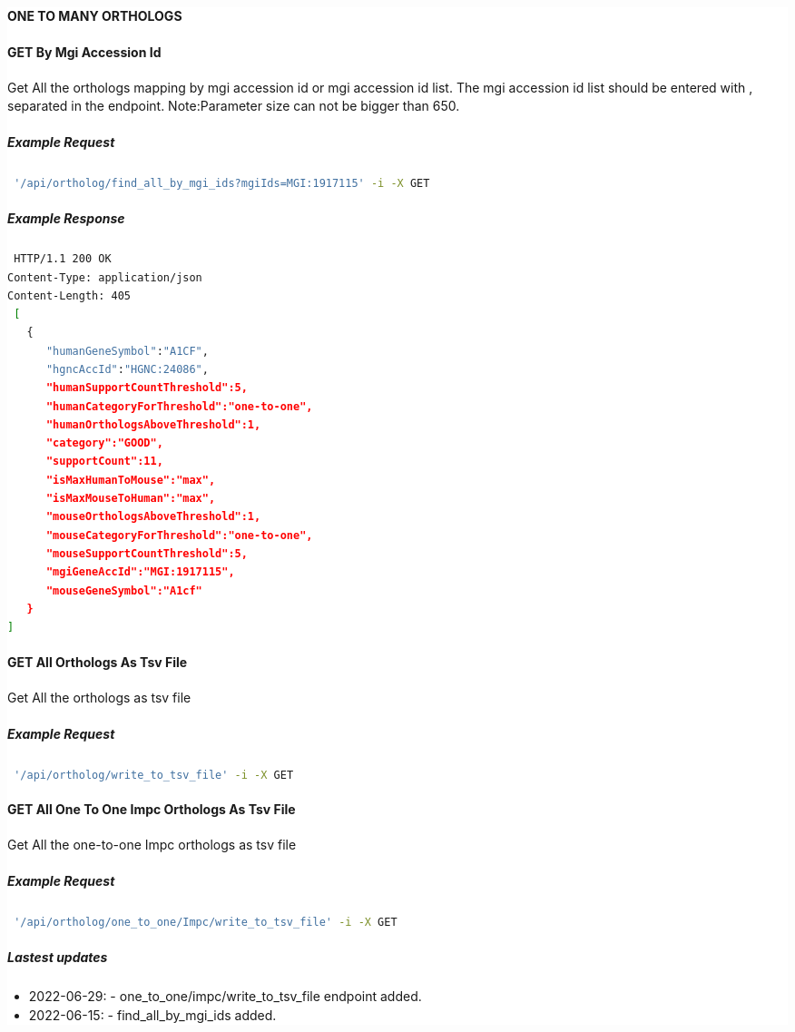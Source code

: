 
#### ONE TO MANY ORTHOLOGS


#### GET By Mgi Accession Id

Get All the orthologs mapping by mgi accession id or mgi accession id list. The mgi accession id list should be entered with , separated in the endpoint. Note:Parameter size can not be bigger than 650.
##### Example Request
```sh
 '/api/ortholog/find_all_by_mgi_ids?mgiIds=MGI:1917115' -i -X GET
```
##### Example Response
```sh
 HTTP/1.1 200 OK
Content-Type: application/json
Content-Length: 405
 [
   {
      "humanGeneSymbol":"A1CF",
      "hgncAccId":"HGNC:24086",
      "humanSupportCountThreshold":5,
      "humanCategoryForThreshold":"one-to-one",
      "humanOrthologsAboveThreshold":1,
      "category":"GOOD",
      "supportCount":11,
      "isMaxHumanToMouse":"max",
      "isMaxMouseToHuman":"max",
      "mouseOrthologsAboveThreshold":1,
      "mouseCategoryForThreshold":"one-to-one",
      "mouseSupportCountThreshold":5,
      "mgiGeneAccId":"MGI:1917115",
      "mouseGeneSymbol":"A1cf"
   }
]
```



#### GET All Orthologs As Tsv File

Get All the orthologs as tsv file

##### Example Request
```sh
 '/api/ortholog/write_to_tsv_file' -i -X GET
```



#### GET All One To One Impc Orthologs As Tsv File

Get All the one-to-one Impc orthologs as tsv file

##### Example Request
```sh
 '/api/ortholog/one_to_one/Impc/write_to_tsv_file' -i -X GET
```



##### Lastest updates

* 2022-06-29: - one_to_one/impc/write_to_tsv_file endpoint added.
* 2022-06-15: - find_all_by_mgi_ids added.


